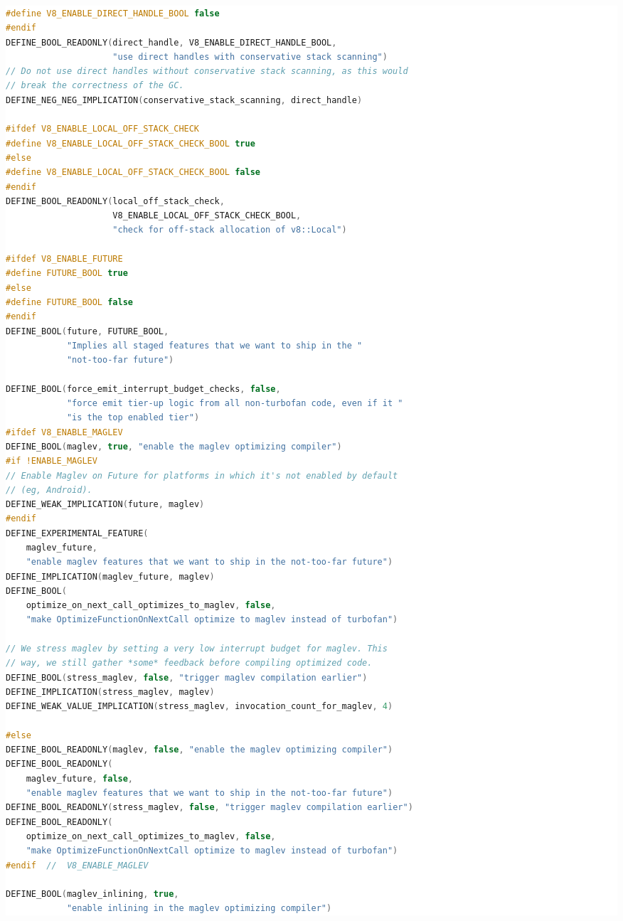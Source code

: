 ```c
#define V8_ENABLE_DIRECT_HANDLE_BOOL false
#endif
DEFINE_BOOL_READONLY(direct_handle, V8_ENABLE_DIRECT_HANDLE_BOOL,
                     "use direct handles with conservative stack scanning")
// Do not use direct handles without conservative stack scanning, as this would
// break the correctness of the GC.
DEFINE_NEG_NEG_IMPLICATION(conservative_stack_scanning, direct_handle)

#ifdef V8_ENABLE_LOCAL_OFF_STACK_CHECK
#define V8_ENABLE_LOCAL_OFF_STACK_CHECK_BOOL true
#else
#define V8_ENABLE_LOCAL_OFF_STACK_CHECK_BOOL false
#endif
DEFINE_BOOL_READONLY(local_off_stack_check,
                     V8_ENABLE_LOCAL_OFF_STACK_CHECK_BOOL,
                     "check for off-stack allocation of v8::Local")

#ifdef V8_ENABLE_FUTURE
#define FUTURE_BOOL true
#else
#define FUTURE_BOOL false
#endif
DEFINE_BOOL(future, FUTURE_BOOL,
            "Implies all staged features that we want to ship in the "
            "not-too-far future")

DEFINE_BOOL(force_emit_interrupt_budget_checks, false,
            "force emit tier-up logic from all non-turbofan code, even if it "
            "is the top enabled tier")
#ifdef V8_ENABLE_MAGLEV
DEFINE_BOOL(maglev, true, "enable the maglev optimizing compiler")
#if !ENABLE_MAGLEV
// Enable Maglev on Future for platforms in which it's not enabled by default
// (eg, Android).
DEFINE_WEAK_IMPLICATION(future, maglev)
#endif
DEFINE_EXPERIMENTAL_FEATURE(
    maglev_future,
    "enable maglev features that we want to ship in the not-too-far future")
DEFINE_IMPLICATION(maglev_future, maglev)
DEFINE_BOOL(
    optimize_on_next_call_optimizes_to_maglev, false,
    "make OptimizeFunctionOnNextCall optimize to maglev instead of turbofan")

// We stress maglev by setting a very low interrupt budget for maglev. This
// way, we still gather *some* feedback before compiling optimized code.
DEFINE_BOOL(stress_maglev, false, "trigger maglev compilation earlier")
DEFINE_IMPLICATION(stress_maglev, maglev)
DEFINE_WEAK_VALUE_IMPLICATION(stress_maglev, invocation_count_for_maglev, 4)

#else
DEFINE_BOOL_READONLY(maglev, false, "enable the maglev optimizing compiler")
DEFINE_BOOL_READONLY(
    maglev_future, false,
    "enable maglev features that we want to ship in the not-too-far future")
DEFINE_BOOL_READONLY(stress_maglev, false, "trigger maglev compilation earlier")
DEFINE_BOOL_READONLY(
    optimize_on_next_call_optimizes_to_maglev, false,
    "make OptimizeFunctionOnNextCall optimize to maglev instead of turbofan")
#endif  //  V8_ENABLE_MAGLEV

DEFINE_BOOL(maglev_inlining, true,
            "enable inlining in the maglev optimizing compiler")
```